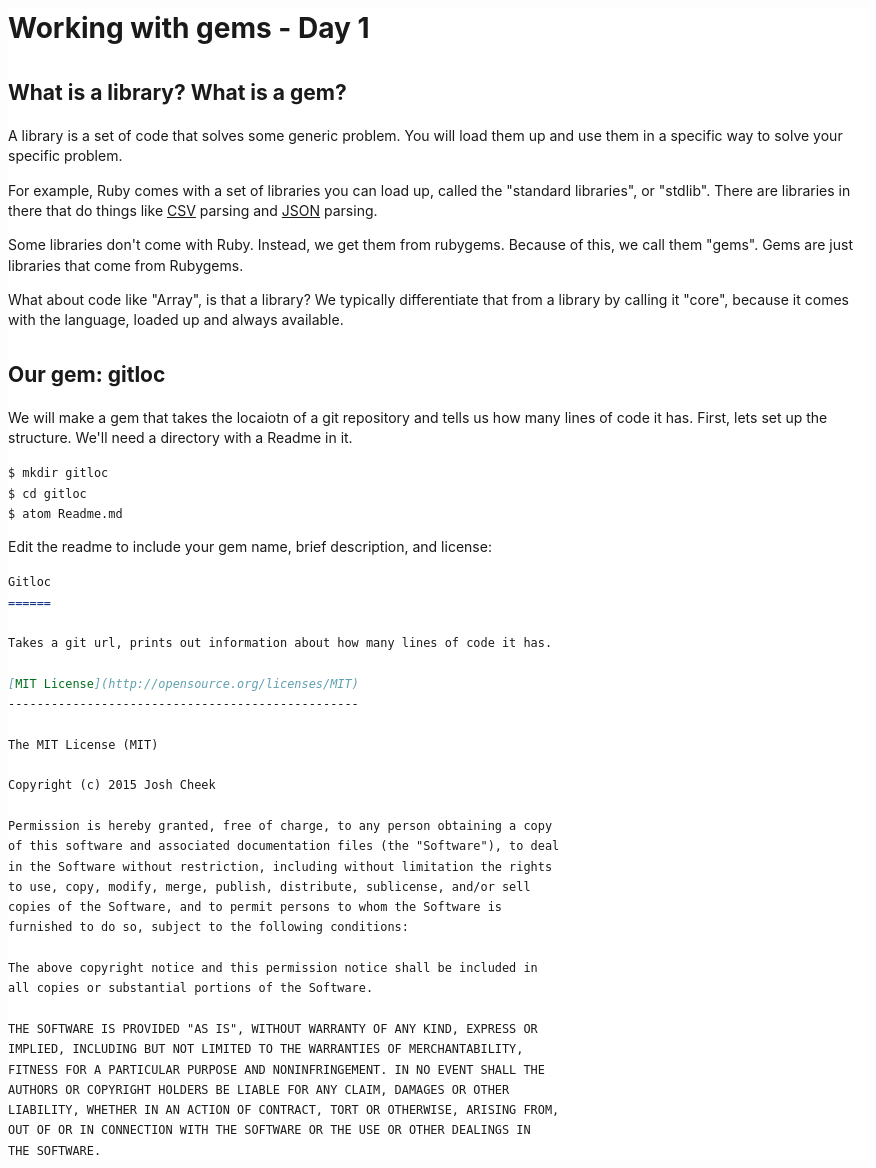 Working with gems - Day 1
=========================

What is a library? What is a gem?
---------------------------------

A library is a set of code that solves some generic problem.
You will load them up and use them in a specific way to solve
your specific problem.

For example, Ruby comes with a set of libraries you can load up,
called the "standard libraries", or "stdlib". There are libraries
in there that do things like [CSV](http://www.rubydoc.info/stdlib/csv)
parsing and [JSON](http://www.rubydoc.info/stdlib/json) parsing.

Some libraries don't come with Ruby. Instead, we get them from rubygems.
Because of this, we call them "gems". Gems are just libraries that come
from Rubygems.

What about code like "Array", is that a library? We typically differentiate
that from a library by calling it "core", because it comes with the language,
loaded up and always available.

Our gem: gitloc
---------------

We will make a gem that takes the locaiotn of a git repository
and tells us how many lines of code it has. First, lets set up the structure.
We'll need a directory with a Readme in it.

```
$ mkdir gitloc
$ cd gitloc
$ atom Readme.md
```

Edit the readme to include your gem name, brief description, and license:

```markdown
Gitloc
======

Takes a git url, prints out information about how many lines of code it has.

[MIT License](http://opensource.org/licenses/MIT)
-------------------------------------------------

The MIT License (MIT)

Copyright (c) 2015 Josh Cheek

Permission is hereby granted, free of charge, to any person obtaining a copy
of this software and associated documentation files (the "Software"), to deal
in the Software without restriction, including without limitation the rights
to use, copy, modify, merge, publish, distribute, sublicense, and/or sell
copies of the Software, and to permit persons to whom the Software is
furnished to do so, subject to the following conditions:

The above copyright notice and this permission notice shall be included in
all copies or substantial portions of the Software.

THE SOFTWARE IS PROVIDED "AS IS", WITHOUT WARRANTY OF ANY KIND, EXPRESS OR
IMPLIED, INCLUDING BUT NOT LIMITED TO THE WARRANTIES OF MERCHANTABILITY,
FITNESS FOR A PARTICULAR PURPOSE AND NONINFRINGEMENT. IN NO EVENT SHALL THE
AUTHORS OR COPYRIGHT HOLDERS BE LIABLE FOR ANY CLAIM, DAMAGES OR OTHER
LIABILITY, WHETHER IN AN ACTION OF CONTRACT, TORT OR OTHERWISE, ARISING FROM,
OUT OF OR IN CONNECTION WITH THE SOFTWARE OR THE USE OR OTHER DEALINGS IN
THE SOFTWARE.
```